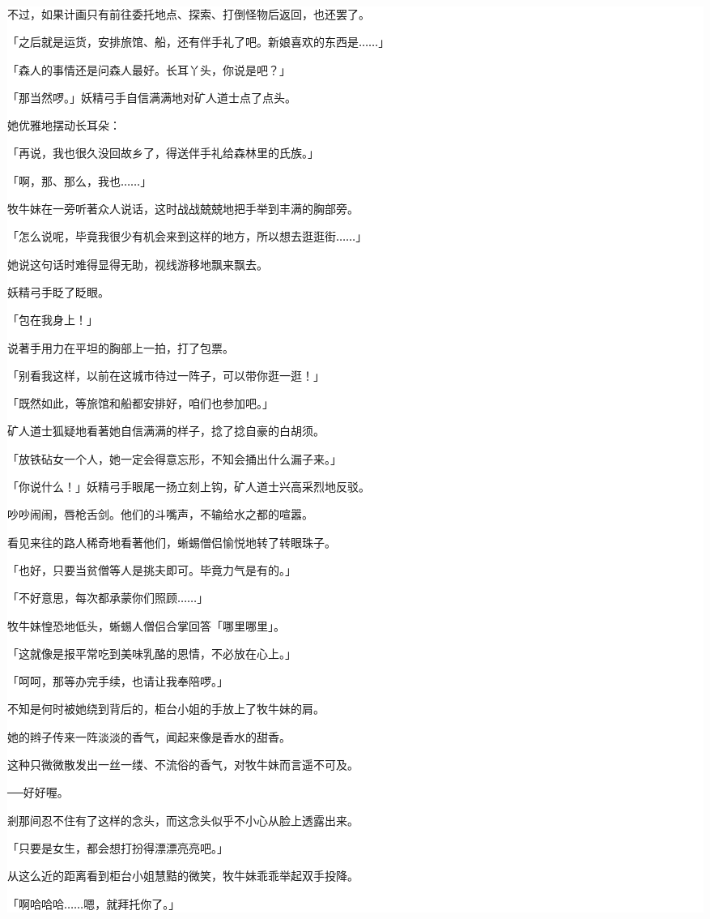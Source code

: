 不过，如果计画只有前往委托地点、探索、打倒怪物后返回，也还罢了。

「之后就是运货，安排旅馆、船，还有伴手礼了吧。新娘喜欢的东西是……」

「森人的事情还是问森人最好。长耳丫头，你说是吧？」

「那当然啰。」妖精弓手自信满满地对矿人道士点了点头。

她优雅地摆动长耳朵：

「再说，我也很久没回故乡了，得送伴手礼给森林里的氏族。」

「啊，那、那么，我也……」

牧牛妹在一旁听著众人说话，这时战战兢兢地把手举到丰满的胸部旁。

「怎么说呢，毕竟我很少有机会来到这样的地方，所以想去逛逛街……」

她说这句话时难得显得无助，视线游移地飘来飘去。

妖精弓手眨了眨眼。

「包在我身上！」

说著手用力在平坦的胸部上一拍，打了包票。

「别看我这样，以前在这城市待过一阵子，可以带你逛一逛！」

「既然如此，等旅馆和船都安排好，咱们也参加吧。」

矿人道士狐疑地看著她自信满满的样子，捻了捻自豪的白胡须。

「放铁砧女一个人，她一定会得意忘形，不知会捅出什么漏子来。」

「你说什么！」妖精弓手眼尾一扬立刻上钩，矿人道士兴高采烈地反驳。

吵吵闹闹，唇枪舌剑。他们的斗嘴声，不输给水之都的喧嚣。

看见来往的路人稀奇地看著他们，蜥蜴僧侣愉悦地转了转眼珠子。

「也好，只要当贫僧等人是挑夫即可。毕竟力气是有的。」

「不好意思，每次都承蒙你们照顾……」

牧牛妹惶恐地低头，蜥蜴人僧侣合掌回答「哪里哪里」。

「这就像是报平常吃到美味乳酪的恩情，不必放在心上。」

「呵呵，那等办完手续，也请让我奉陪啰。」

不知是何时被她绕到背后的，柜台小姐的手放上了牧牛妹的肩。

她的辫子传来一阵淡淡的香气，闻起来像是香水的甜香。

这种只微微散发出一丝一缕、不流俗的香气，对牧牛妹而言遥不可及。

──好好喔。

剎那间忍不住有了这样的念头，而这念头似乎不小心从脸上透露出来。

「只要是女生，都会想打扮得漂漂亮亮吧。」

从这么近的距离看到柜台小姐慧黠的微笑，牧牛妹乖乖举起双手投降。

「啊哈哈哈……嗯，就拜托你了。」
